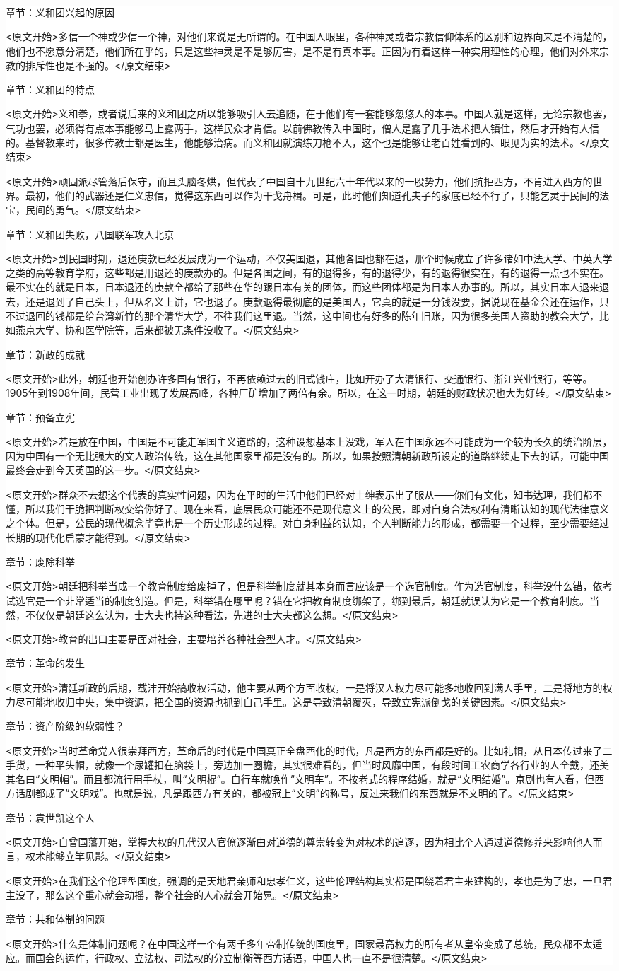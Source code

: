 章节：义和团兴起的原因

<原文开始>多信一个神或少信一个神，对他们来说是无所谓的。在中国人眼里，各种神灵或者宗教信仰体系的区别和边界向来是不清楚的，他们也不愿意分清楚，他们所在乎的，只是这些神灵是不是够厉害，是不是有真本事。正因为有着这样一种实用理性的心理，他们对外来宗教的排斥性也是不强的。</原文结束>

章节：义和团的特点

<原文开始>义和拳，或者说后来的义和团之所以能够吸引人去追随，在于他们有一套能够忽悠人的本事。中国人就是这样，无论宗教也罢，气功也罢，必须得有点本事能够马上露两手，这样民众才肯信。以前佛教传入中国时，僧人是露了几手法术把人镇住，然后才开始有人信的。基督教来时，很多传教士都是医生，他能够治病。而义和团就演练刀枪不入，这个也是能够让老百姓看到的、眼见为实的法术。</原文结束>

<原文开始>顽固派尽管落后保守，而且头脑冬烘，但代表了中国自十九世纪六十年代以来的一股势力，他们抗拒西方，不肯进入西方的世界。最初，他们的武器还是仁义忠信，觉得这东西可以作为干戈舟楫。可是，此时他们知道孔夫子的家底已经不行了，只能乞灵于民间的法宝，民间的勇气。</原文结束>

章节：义和团失败，八国联军攻入北京

<原文开始>到民国时期，退还庚款已经发展成为一个运动，不仅美国退，其他各国也都在退，那个时候成立了许多诸如中法大学、中英大学之类的高等教育学府，这些都是用退还的庚款办的。但是各国之间，有的退得多，有的退得少，有的退得很实在，有的退得一点也不实在。最不实在的就是日本，日本退还的庚款全都给了那些在华的跟日本有关的团体，而这些团体都是为日本人办事的。所以，其实日本人退来退去，还是退到了自己头上，但从名义上讲，它也退了。庚款退得最彻底的是美国人，它真的就是一分钱没要，据说现在基金会还在运作，只不过退回的钱都是给台湾新竹的那个清华大学，不往我们这里退。当然，这中间也有好多的陈年旧账，因为很多美国人资助的教会大学，比如燕京大学、协和医学院等，后来都被无条件没收了。</原文结束>

章节：新政的成就

<原文开始>此外，朝廷也开始创办许多国有银行，不再依赖过去的旧式钱庄，比如开办了大清银行、交通银行、浙江兴业银行，等等。1905年到1908年间，民营工业出现了发展高峰，各种厂矿增加了两倍有余。所以，在这一时期，朝廷的财政状况也大为好转。</原文结束>

章节：预备立宪

<原文开始>若是放在中国，中国是不可能走军国主义道路的，这种设想基本上没戏，军人在中国永远不可能成为一个较为长久的统治阶层，因为中国有一个无比强大的文人政治传统，这在其他国家里都是没有的。所以，如果按照清朝新政所设定的道路继续走下去的话，可能中国最终会走到今天英国的这一步。</原文结束>

<原文开始>群众不去想这个代表的真实性问题，因为在平时的生活中他们已经对士绅表示出了服从——你们有文化，知书达理，我们都不懂，所以我们干脆把判断权交给你好了。现在来看，底层民众可能还不是现代意义上的公民，即对自身合法权利有清晰认知的现代法律意义之个体。但是，公民的现代概念毕竟也是一个历史形成的过程。对自身利益的认知，个人判断能力的形成，都需要一个过程，至少需要经过长期的现代化启蒙才能得到。</原文结束>

章节：废除科举

<原文开始>朝廷把科举当成一个教育制度给废掉了，但是科举制度就其本身而言应该是一个选官制度。作为选官制度，科举没什么错，依考试选官是一个非常适当的制度创造。但是，科举错在哪里呢？错在它把教育制度绑架了，绑到最后，朝廷就误认为它是一个教育制度。当然，不仅仅是朝廷这么认为，士大夫也持这种看法，先进的士大夫都这么想。</原文结束>

<原文开始>教育的出口主要是面对社会，主要培养各种社会型人才。</原文结束>

章节：革命的发生

<原文开始>清廷新政的后期，载沣开始搞收权活动，他主要从两个方面收权，一是将汉人权力尽可能多地收回到满人手里，二是将地方的权力尽可能地收归中央，集中资源，把全国的资源也抓到自己手里。这是导致清朝覆灭，导致立宪派倒戈的关键因素。</原文结束>

章节：资产阶级的软弱性？

<原文开始>当时革命党人很崇拜西方，革命后的时代是中国真正全盘西化的时代，凡是西方的东西都是好的。比如礼帽，从日本传过来了二手货，一种平头帽，就像一个尿罐扣在脑袋上，旁边加一圈檐，其实很难看的，但当时风靡中国，有段时间工农商学各行业的人全戴，还美其名曰“文明帽”。而且都流行用手杖，叫“文明棍”。自行车就唤作“文明车”。不按老式的程序结婚，就是“文明结婚”。京剧也有人看，但西方话剧都成了“文明戏”。也就是说，凡是跟西方有关的，都被冠上“文明”的称号，反过来我们的东西就是不文明的了。</原文结束>

章节：袁世凯这个人

<原文开始>自曾国藩开始，掌握大权的几代汉人官僚逐渐由对道德的尊崇转变为对权术的追逐，因为相比个人通过道德修养来影响他人而言，权术能够立竿见影。</原文结束>

<原文开始>在我们这个伦理型国度，强调的是天地君亲师和忠孝仁义，这些伦理结构其实都是围绕着君主来建构的，孝也是为了忠，一旦君主没了，那么这个重心就会动摇，整个社会的人心就会开始晃。</原文结束>

章节：共和体制的问题

<原文开始>什么是体制问题呢？在中国这样一个有两千多年帝制传统的国度里，国家最高权力的所有者从皇帝变成了总统，民众都不太适应。而国会的运作，行政权、立法权、司法权的分立制衡等西方话语，中国人也一直不是很清楚。</原文结束>
